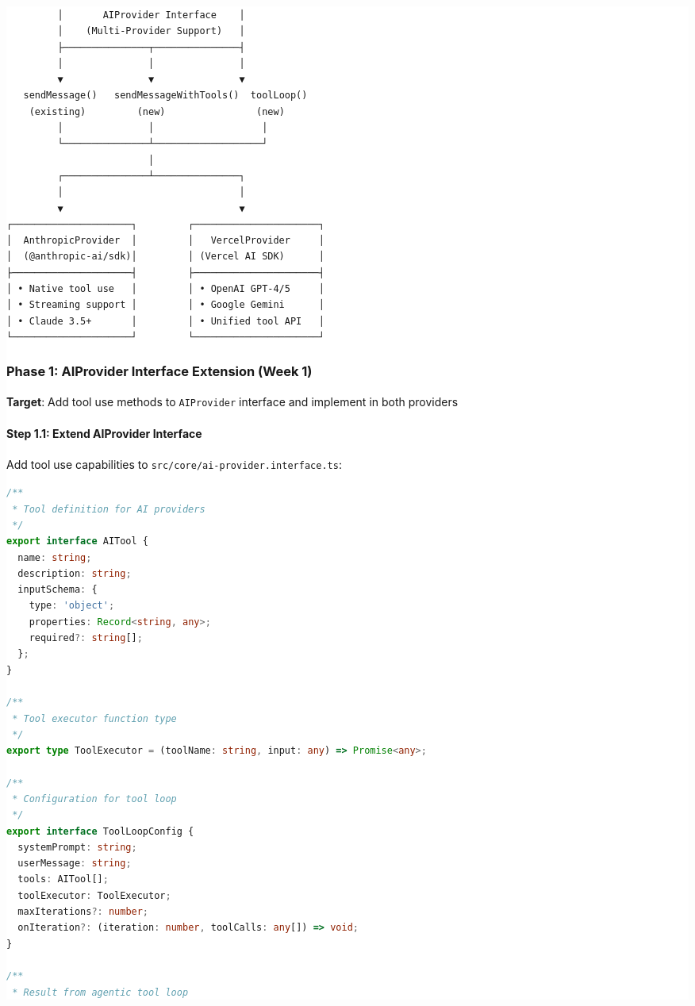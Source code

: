 ```
         │       AIProvider Interface    │
         │    (Multi-Provider Support)   │
         ├───────────────┬───────────────┤
         │               │               │
         ▼               ▼               ▼
   sendMessage()   sendMessageWithTools()  toolLoop()
    (existing)         (new)                (new)
         │               │                   │
         └───────────────┴───────────────────┘
                         │
         ┌───────────────┴───────────────┐
         │                               │
         ▼                               ▼
┌─────────────────────┐         ┌──────────────────────┐
│  AnthropicProvider  │         │   VercelProvider     │
│  (@anthropic-ai/sdk)│         │ (Vercel AI SDK)      │
├─────────────────────┤         ├──────────────────────┤
│ • Native tool use   │         │ • OpenAI GPT-4/5     │
│ • Streaming support │         │ • Google Gemini      │
│ • Claude 3.5+       │         │ • Unified tool API   │
└─────────────────────┘         └──────────────────────┘
```

### Phase 1: AIProvider Interface Extension (Week 1)

**Target**: Add tool use methods to `AIProvider` interface and implement in both providers

#### Step 1.1: Extend AIProvider Interface

Add tool use capabilities to `src/core/ai-provider.interface.ts`:

```typescript
/**
 * Tool definition for AI providers
 */
export interface AITool {
  name: string;
  description: string;
  inputSchema: {
    type: 'object';
    properties: Record<string, any>;
    required?: string[];
  };
}

/**
 * Tool executor function type
 */
export type ToolExecutor = (toolName: string, input: any) => Promise<any>;

/**
 * Configuration for tool loop
 */
export interface ToolLoopConfig {
  systemPrompt: string;
  userMessage: string;
  tools: AITool[];
  toolExecutor: ToolExecutor;
  maxIterations?: number;
  onIteration?: (iteration: number, toolCalls: any[]) => void;
}

/**
 * Result from agentic tool loop
```